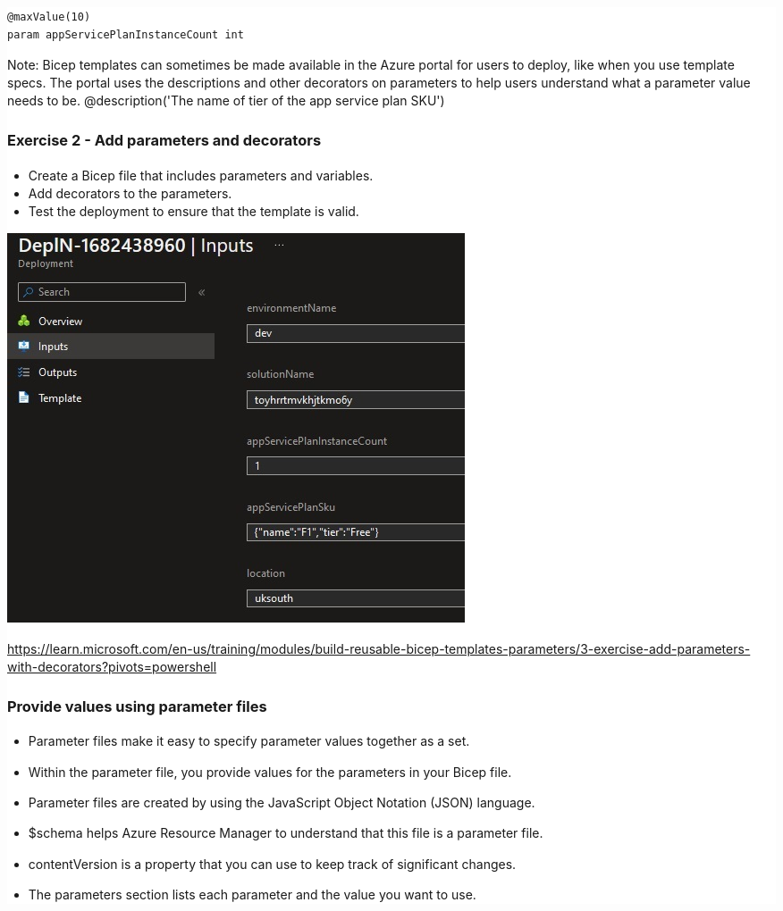 ```
@maxValue(10)
param appServicePlanInstanceCount int

```
Note:
Bicep templates can sometimes be made available in the Azure portal for users to deploy, like when you use template specs. The portal uses the descriptions and other decorators on parameters to help users understand what a parameter value needs to be.
@description('The name of tier of the app service plan SKU')

### Exercise 2 - Add parameters and decorators

* Create a Bicep file that includes parameters and variables.
* Add decorators to the parameters.
* Test the deployment to ensure that the template is valid.

![Exercise 2 ](https://github.com/spawnmarvel/azure-automation/blob/main/images/exercise2.jpg)

https://learn.microsoft.com/en-us/training/modules/build-reusable-bicep-templates-parameters/3-exercise-add-parameters-with-decorators?pivots=powershell


### Provide values using parameter files

* Parameter files make it easy to specify parameter values together as a set.
* Within the parameter file, you provide values for the parameters in your Bicep file. 
* Parameter files are created by using the JavaScript Object Notation (JSON) language.

* $schema helps Azure Resource Manager to understand that this file is a parameter file.
* contentVersion is a property that you can use to keep track of significant changes.
* The parameters section lists each parameter and the value you want to use.
